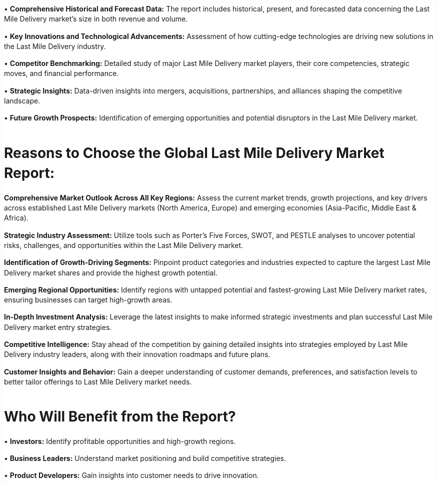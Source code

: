 • <strong>Comprehensive Historical and Forecast Data:</strong> The report includes historical, present, and forecasted data concerning the Last Mile Delivery market’s size in both revenue and volume.

• <strong>Key Innovations and Technological Advancements:</strong> Assessment of how cutting-edge technologies are driving new solutions in the Last Mile Delivery industry.

• <strong>Competitor Benchmarking:</strong> Detailed study of major Last Mile Delivery market players, their core competencies, strategic moves, and financial performance.

• <strong>Strategic Insights:</strong> Data-driven insights into mergers, acquisitions, partnerships, and alliances shaping the competitive landscape.

• <strong>Future Growth Prospects:</strong> Identification of emerging opportunities and potential disruptors in the Last Mile Delivery market.

# <strong>Reasons to Choose the Global Last Mile Delivery Market Report:</strong>

<strong>Comprehensive Market Outlook Across All Key Regions:</strong>
Assess the current market trends, growth projections, and key drivers across established Last Mile Delivery markets (North America, Europe) and emerging economies (Asia-Pacific, Middle East & Africa).

<strong>Strategic Industry Assessment:</strong>
Utilize tools such as Porter’s Five Forces, SWOT, and PESTLE analyses to uncover potential risks, challenges, and opportunities within the Last Mile Delivery market.

<strong>Identification of Growth-Driving Segments:</strong>
Pinpoint product categories and industries expected to capture the largest Last Mile Delivery market shares and provide the highest growth potential.

<strong>Emerging Regional Opportunities:</strong>
Identify regions with untapped potential and fastest-growing Last Mile Delivery market rates, ensuring businesses can target high-growth areas.

<strong>In-Depth Investment Analysis:</strong>
Leverage the latest insights to make informed strategic investments and plan successful Last Mile Delivery market entry strategies.

<strong>Competitive Intelligence:</strong>
Stay ahead of the competition by gaining detailed insights into strategies employed by Last Mile Delivery industry leaders, along with their innovation roadmaps and future plans.

<strong>Customer Insights and Behavior:</strong>
Gain a deeper understanding of customer demands, preferences, and satisfaction levels to better tailor offerings to Last Mile Delivery market needs.

# <strong>Who Will Benefit from the Report?</strong>

• <strong>Investors:</strong> Identify profitable opportunities and high-growth regions.

• <strong>Business Leaders:</strong> Understand market positioning and build competitive strategies.

• <strong>Product Developers:</strong> Gain insights into customer needs to drive innovation.
